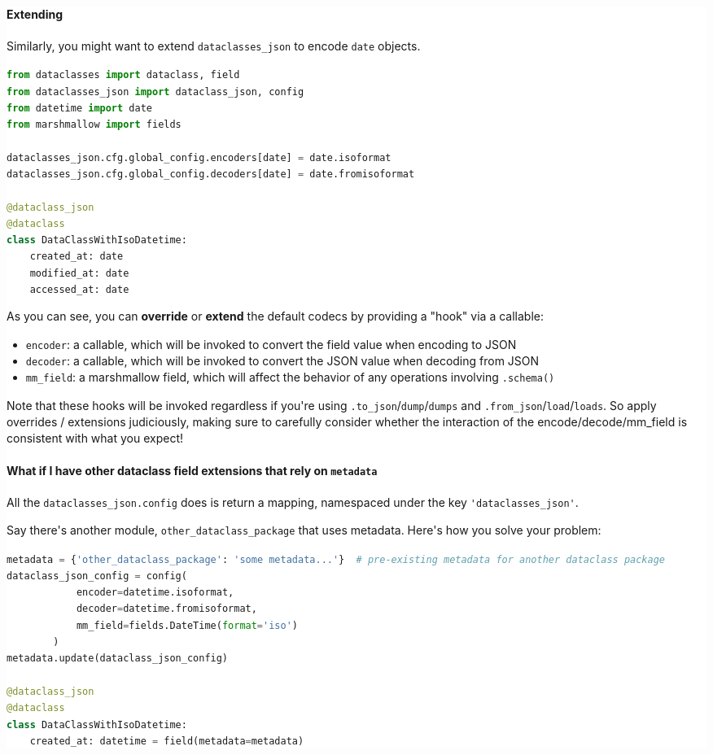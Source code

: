 #### Extending

Similarly, you might want to extend `dataclasses_json` to encode `date` objects.

```python
from dataclasses import dataclass, field
from dataclasses_json import dataclass_json, config
from datetime import date
from marshmallow import fields

dataclasses_json.cfg.global_config.encoders[date] = date.isoformat
dataclasses_json.cfg.global_config.decoders[date] = date.fromisoformat

@dataclass_json
@dataclass
class DataClassWithIsoDatetime:
    created_at: date
    modified_at: date
    accessed_at: date
```

As you can see, you can **override** or **extend** the default codecs by providing a "hook" via a 
callable:
- `encoder`: a callable, which will be invoked to convert the field value when encoding to JSON
- `decoder`: a callable, which will be invoked to convert the JSON value when decoding from JSON
- `mm_field`: a marshmallow field, which will affect the behavior of any operations involving `.schema()`

Note that these hooks will be invoked regardless if you're using 
`.to_json`/`dump`/`dumps`
and `.from_json`/`load`/`loads`. So apply overrides / extensions judiciously, making sure to 
carefully consider whether the interaction of the encode/decode/mm_field is consistent with what you expect!


#### What if I have other dataclass field extensions that rely on `metadata`

All the `dataclasses_json.config` does is return a mapping, namespaced under the key `'dataclasses_json'`.

Say there's another module, `other_dataclass_package` that uses metadata. Here's how you solve your problem:

```python
metadata = {'other_dataclass_package': 'some metadata...'}  # pre-existing metadata for another dataclass package
dataclass_json_config = config(
            encoder=datetime.isoformat,
            decoder=datetime.fromisoformat,
            mm_field=fields.DateTime(format='iso')
        )
metadata.update(dataclass_json_config)

@dataclass_json
@dataclass
class DataClassWithIsoDatetime:
    created_at: datetime = field(metadata=metadata)
```
